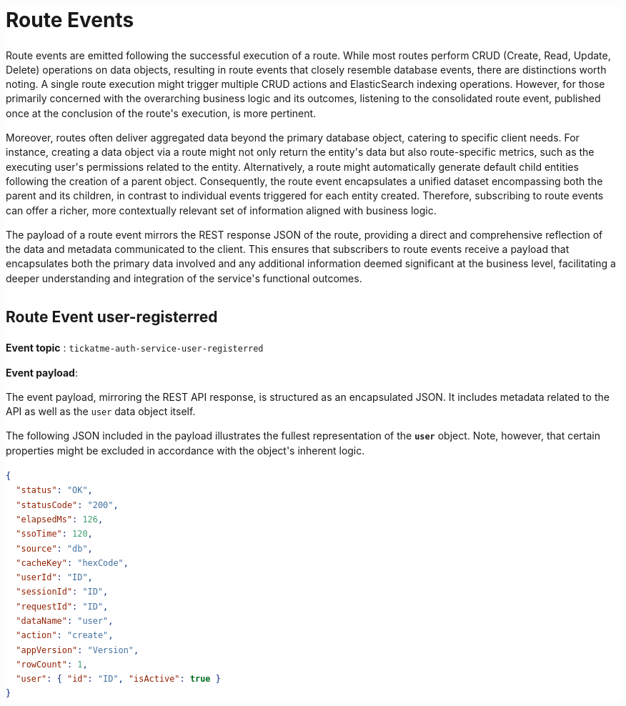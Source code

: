 # Route Events

Route events are emitted following the successful execution of a route. While most routes perform CRUD (Create, Read, Update, Delete) operations on data objects, resulting in route events that closely resemble database events, there are distinctions worth noting. A single route execution might trigger multiple CRUD actions and ElasticSearch indexing operations. However, for those primarily concerned with the overarching business logic and its outcomes, listening to the consolidated route event, published once at the conclusion of the route's execution, is more pertinent.

Moreover, routes often deliver aggregated data beyond the primary database object, catering to specific client needs. For instance, creating a data object via a route might not only return the entity's data but also route-specific metrics, such as the executing user's permissions related to the entity. Alternatively, a route might automatically generate default child entities following the creation of a parent object. Consequently, the route event encapsulates a unified dataset encompassing both the parent and its children, in contrast to individual events triggered for each entity created. Therefore, subscribing to route events can offer a richer, more contextually relevant set of information aligned with business logic.

The payload of a route event mirrors the REST response JSON of the route, providing a direct and comprehensive reflection of the data and metadata communicated to the client. This ensures that subscribers to route events receive a payload that encapsulates both the primary data involved and any additional information deemed significant at the business level, facilitating a deeper understanding and integration of the service's functional outcomes.

## Route Event user-registerred

**Event topic** : `tickatme-auth-service-user-registerred`

**Event payload**:

The event payload, mirroring the REST API response, is structured as an encapsulated JSON. It includes metadata related to the API as well as the `user` data object itself.

The following JSON included in the payload illustrates the fullest representation of the **`user`** object. Note, however, that certain properties might be excluded in accordance with the object's inherent logic.

```json
{
  "status": "OK",
  "statusCode": "200",
  "elapsedMs": 126,
  "ssoTime": 120,
  "source": "db",
  "cacheKey": "hexCode",
  "userId": "ID",
  "sessionId": "ID",
  "requestId": "ID",
  "dataName": "user",
  "action": "create",
  "appVersion": "Version",
  "rowCount": 1,
  "user": { "id": "ID", "isActive": true }
}
```
